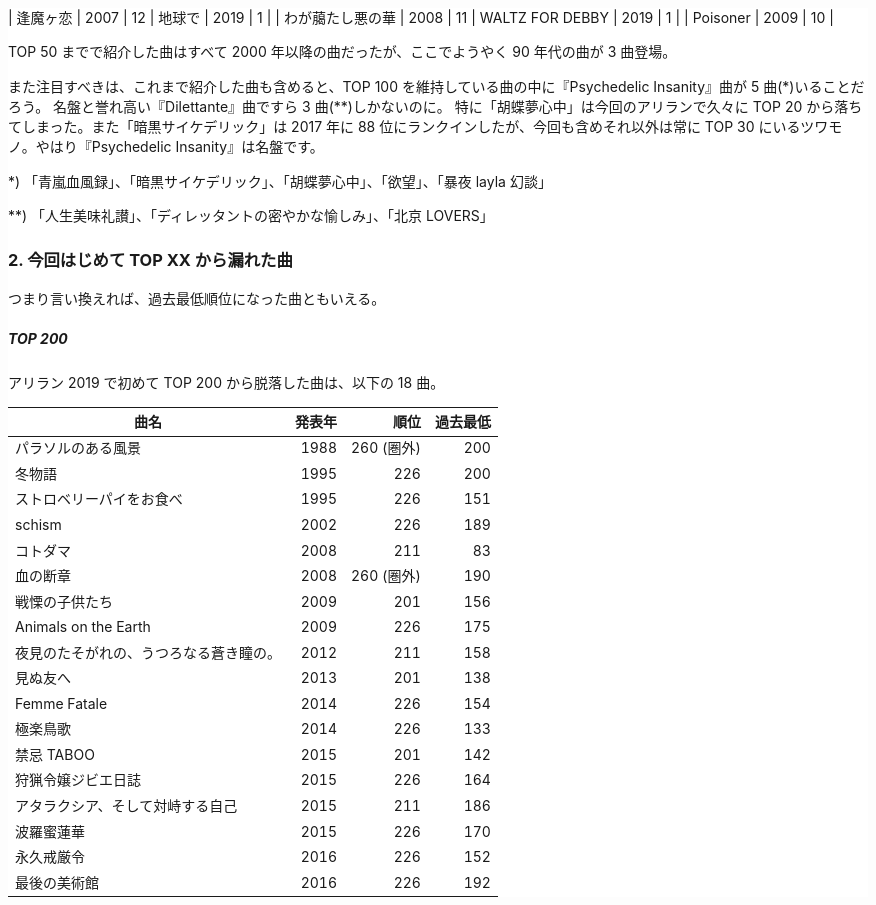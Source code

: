 | 逢魔ヶ恋                     | 2007   |   12 | 地球で                           | 2019   |    1 |
| わが﨟たし悪の華             | 2008   |   11 | WALTZ FOR DEBBY                  | 2019   |    1 |
| Poisoner                     | 2009   |   10 |

TOP 50 までで紹介した曲はすべて 2000 年以降の曲だったが、ここでようやく 90 年代の曲が 3 曲登場。

また注目すべきは、これまで紹介した曲も含めると、TOP 100 を維持している曲の中に『Psychedelic Insanity』曲が 5 曲(\*)いることだろう。
名盤と誉れ高い『Dilettante』曲ですら 3 曲(\*\*)しかないのに。
特に「胡蝶夢心中」は今回のアリランで久々に TOP 20 から落ちてしまった。また「暗黒サイケデリック」は 2017 年に 88 位にランクインしたが、今回も含めそれ以外は常に TOP 30 にいるツワモノ。やはり『Psychedelic Insanity』は名盤です。

\*) 「青嵐血風録」、「暗黒サイケデリック」、「胡蝶夢心中」、「欲望」、「暴夜 layla 幻談」

\*\*) 「人生美味礼讃」、「ディレッタントの密やかな愉しみ」、「北京 LOVERS」

### 2. 今回はじめて TOP XX から漏れた曲

つまり言い換えれば、過去最低順位になった曲ともいえる。

##### TOP 200

アリラン 2019 で初めて TOP 200 から脱落した曲は、以下の 18 曲。

| 曲名                                   | 発表年 |       順位 | 過去最低 |
| -------------------------------------- | -----: | ---------: | -------: |
| パラソルのある風景                     |   1988 | 260 (圏外) |      200 |
| 冬物語                                 |   1995 |        226 |      200 |
| ストロベリーパイをお食べ               |   1995 |        226 |      151 |
| schism                                 |   2002 |        226 |      189 |
| コトダマ                               |   2008 |        211 |       83 |
| 血の断章                               |   2008 | 260 (圏外) |      190 |
| 戦慄の子供たち                         |   2009 |        201 |      156 |
| Animals on the Earth                   |   2009 |        226 |      175 |
| 夜見のたそがれの、うつろなる蒼き瞳の。 |   2012 |        211 |      158 |
| 見ぬ友へ                               |   2013 |        201 |      138 |
| Femme Fatale                           |   2014 |        226 |      154 |
| 極楽鳥歌                               |   2014 |        226 |      133 |
| 禁忌 TABOO                             |   2015 |        201 |      142 |
| 狩猟令嬢ジビエ日誌                     |   2015 |        226 |      164 |
| アタラクシア、そして対峙する自己       |   2015 |        211 |      186 |
| 波羅蜜蓮華                             |   2015 |        226 |      170 |
| 永久戒厳令                             |   2016 |        226 |      152 |
| 最後の美術館                           |   2016 |        226 |      192 |

